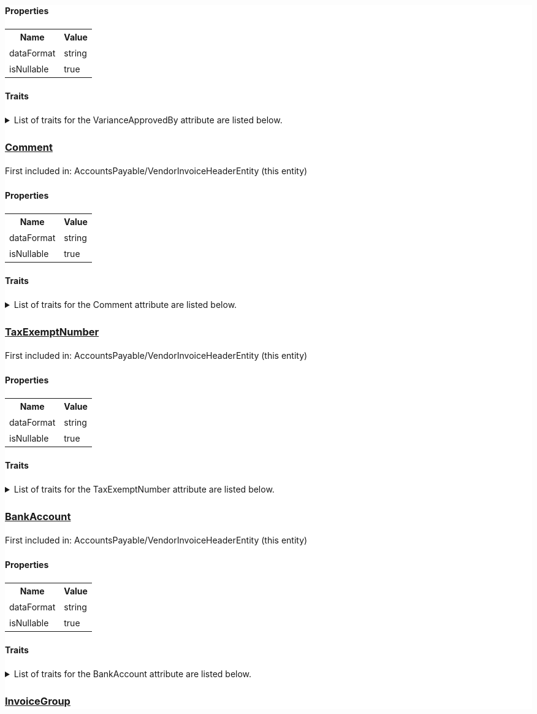 #### Properties

<table><tr><th>Name</th><th>Value</th></tr><tr><td>dataFormat</td><td>string</td></tr><tr><td>isNullable</td><td>true</td></tr></table>

#### Traits

<details><summary>List of traits for the VarianceApprovedBy attribute are listed below.</summary></details>

### <a href=#Comment name="Comment">Comment</a>

First included in: AccountsPayable/VendorInvoiceHeaderEntity (this entity)  

#### Properties

<table><tr><th>Name</th><th>Value</th></tr><tr><td>dataFormat</td><td>string</td></tr><tr><td>isNullable</td><td>true</td></tr></table>

#### Traits

<details><summary>List of traits for the Comment attribute are listed below.</summary></details>

### <a href=#TaxExemptNumber name="TaxExemptNumber">TaxExemptNumber</a>

First included in: AccountsPayable/VendorInvoiceHeaderEntity (this entity)  

#### Properties

<table><tr><th>Name</th><th>Value</th></tr><tr><td>dataFormat</td><td>string</td></tr><tr><td>isNullable</td><td>true</td></tr></table>

#### Traits

<details><summary>List of traits for the TaxExemptNumber attribute are listed below.</summary></details>

### <a href=#BankAccount name="BankAccount">BankAccount</a>

First included in: AccountsPayable/VendorInvoiceHeaderEntity (this entity)  

#### Properties

<table><tr><th>Name</th><th>Value</th></tr><tr><td>dataFormat</td><td>string</td></tr><tr><td>isNullable</td><td>true</td></tr></table>

#### Traits

<details><summary>List of traits for the BankAccount attribute are listed below.</summary></details>

### <a href=#InvoiceGroup name="InvoiceGroup">InvoiceGroup</a>
